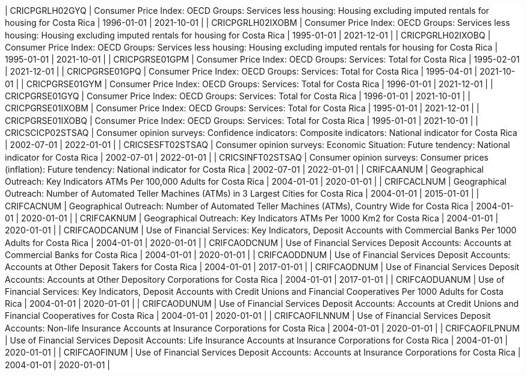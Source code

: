 | CRICPGRLH02GYQ      | Consumer Price Index: OECD Groups: Services less housing: Housing excluding imputed rentals for housing for Costa Rica                                                     | 1996-01-01          | 2021-10-01        |
| CRICPGRLH02IXOBM    | Consumer Price Index: OECD Groups: Services less housing: Housing excluding imputed rentals for housing for Costa Rica                                                     | 1995-01-01          | 2021-12-01        |
| CRICPGRLH02IXOBQ    | Consumer Price Index: OECD Groups: Services less housing: Housing excluding imputed rentals for housing for Costa Rica                                                     | 1995-01-01          | 2021-10-01        |
| CRICPGRSE01GPM      | Consumer Price Index: OECD Groups: Services: Total for Costa Rica                                                                                                          | 1995-02-01          | 2021-12-01        |
| CRICPGRSE01GPQ      | Consumer Price Index: OECD Groups: Services: Total for Costa Rica                                                                                                          | 1995-04-01          | 2021-10-01        |
| CRICPGRSE01GYM      | Consumer Price Index: OECD Groups: Services: Total for Costa Rica                                                                                                          | 1996-01-01          | 2021-12-01        |
| CRICPGRSE01GYQ      | Consumer Price Index: OECD Groups: Services: Total for Costa Rica                                                                                                          | 1996-01-01          | 2021-10-01        |
| CRICPGRSE01IXOBM    | Consumer Price Index: OECD Groups: Services: Total for Costa Rica                                                                                                          | 1995-01-01          | 2021-12-01        |
| CRICPGRSE01IXOBQ    | Consumer Price Index: OECD Groups: Services: Total for Costa Rica                                                                                                          | 1995-01-01          | 2021-10-01        |
| CRICSCICP02STSAQ    | Consumer opinion surveys: Confidence indicators: Composite indicators: National indicator for Costa Rica                                                                   | 2002-07-01          | 2022-01-01        |
| CRICSESFT02STSAQ    | Consumer opinion surveys: Economic Situation: Future tendency: National indicator for Costa Rica                                                                           | 2002-07-01          | 2022-01-01        |
| CRICSINFT02STSAQ    | Consumer opinion surveys: Consumer prices (inflation): Future tendency: National indicator for Costa Rica                                                                  | 2002-07-01          | 2022-01-01        |
| CRIFCAANUM          | Geographical Outreach: Key Indicators ATMs Per 100,000 Adults for Costa Rica                                                                                               | 2004-01-01          | 2020-01-01        |
| CRIFCACLNUM         | Geographical Outreach: Number of Automated Teller Machines (ATMs) in 3 Largest Cities for Costa Rica                                                                       | 2004-01-01          | 2015-01-01        |
| CRIFCACNUM          | Geographical Outreach: Number of Automated Teller Machines (ATMs), Country Wide for Costa Rica                                                                             | 2004-01-01          | 2020-01-01        |
| CRIFCAKNUM          | Geographical Outreach: Key Indicators ATMs Per 1000 Km2 for Costa Rica                                                                                                     | 2004-01-01          | 2020-01-01        |
| CRIFCAODCANUM       | Use of Financial Services: Key Indicators, Deposit Accounts with Commercial Banks Per 1000 Adults for Costa Rica                                                           | 2004-01-01          | 2020-01-01        |
| CRIFCAODCNUM        | Use of Financial Services Deposit Accounts: Accounts at Commercial Banks for Costa Rica                                                                                    | 2004-01-01          | 2020-01-01        |
| CRIFCAODDNUM        | Use of Financial Services Deposit Accounts: Accounts at Other Deposit Takers for Costa Rica                                                                                | 2004-01-01          | 2017-01-01        |
| CRIFCAODNUM         | Use of Financial Services Deposit Accounts: Accounts at Other Depository Corporations for Costa Rica                                                                       | 2004-01-01          | 2017-01-01        |
| CRIFCAODUANUM       | Use of Financial Services: Key Indicators, Deposit Accounts with Credit Unions and Financial Cooperatives Per 1000 Adults for Costa Rica                                   | 2004-01-01          | 2020-01-01        |
| CRIFCAODUNUM        | Use of Financial Services Deposit Accounts: Accounts at Credit Unions and Financial Cooperatives for Costa Rica                                                            | 2004-01-01          | 2020-01-01        |
| CRIFCAOFILNNUM      | Use of Financial Services Deposit Accounts: Non-life Insurance Accounts at Insurance Corporations for Costa Rica                                                           | 2004-01-01          | 2020-01-01        |
| CRIFCAOFILPNUM      | Use of Financial Services Deposit Accounts: Life Insurance Accounts at Insurance Corporations for Costa Rica                                                               | 2004-01-01          | 2020-01-01        |
| CRIFCAOFINUM        | Use of Financial Services Deposit Accounts: Accounts at Insurance Corporations for Costa Rica                                                                              | 2004-01-01          | 2020-01-01        |